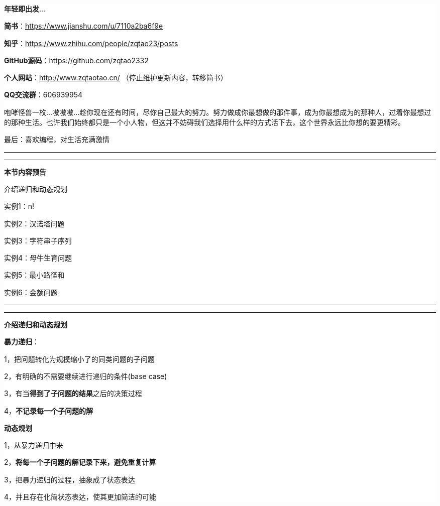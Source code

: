 **年轻即出发**...

**简书**：https://www.jianshu.com/u/7110a2ba6f9e

**知乎**：https://www.zhihu.com/people/zqtao23/posts

**GitHub源码**：https://github.com/zqtao2332

**个人网站**：http://www.zqtaotao.cn/  （停止维护更新内容，转移简书）

**QQ交流群**：606939954

​    咆哮怪兽一枚...嗷嗷嗷...趁你现在还有时间，尽你自己最大的努力。努力做成你最想做的那件事，成为你最想成为的那种人，过着你最想过的那种生活。也许我们始终都只是一个小人物，但这并不妨碍我们选择用什么样的方式活下去，这个世界永远比你想的要更精彩。



最后：喜欢编程，对生活充满激情

------

------

**本节内容预告**

介绍递归和动态规划

实例1：n!

实例2：汉诺塔问题

实例3：字符串子序列

实例4：母牛生育问题

实例5：最小路径和

实例6：金额问题

------

------

**介绍递归和动态规划**

**暴力递归**： 

1，把问题转化为规模缩小了的同类问题的子问题 

2，有明确的不需要继续进行递归的条件(base case) 

3，有当**得到了子问题的结果**之后的决策过程 

4，**不记录每一个子问题的解**

**动态规划** 

1，从暴力递归中来 

2，**将每一个子问题的解记录下来，避免重复计算** 

3，把暴力递归的过程，抽象成了状态表达

4，并且存在化简状态表达，使其更加简洁的可能
